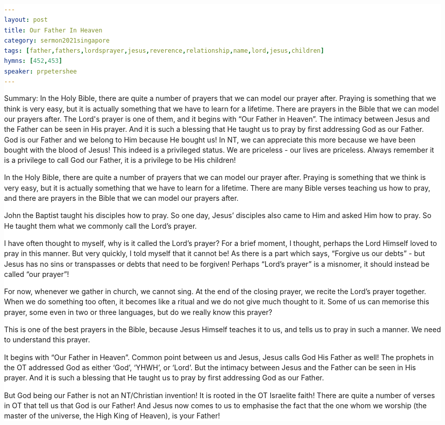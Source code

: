 ```yaml
---
layout: post
title: Our Father In Heaven
category: sermon2021singapore
tags: [father,fathers,lordsprayer,jesus,reverence,relationship,name,lord,jesus,children]
hymns: [452,453]
speaker: prpetershee
---
```

Summary:
In the Holy Bible, there are quite a number of prayers that we can model our prayer after. Praying is something that we think is very easy, but it is actually something that we have to learn for a lifetime. There are prayers in the Bible that we can model our prayers after. The Lord's prayer is one of them, and it begins with “Our Father in Heaven”. The intimacy between Jesus and the Father can be seen in His prayer. And it is such a blessing that He taught us to pray by first addressing God as our Father.  
God is our Father and we belong to Him because He bought us! In NT, we can appreciate this more because we have been bought with the blood of Jesus! This indeed is a privileged status. We are priceless - our lives are priceless. Always remember it is a privilege to call God our Father, it is a privilege to be His children!


In the Holy Bible, there are quite a number of prayers that we can model our prayer after. Praying is something that we think is very easy, but it is actually something that we have to learn for a lifetime. There are many Bible verses teaching us how to pray, and there are prayers in the Bible that we can model our prayers after. 

John the Baptist taught his disciples how to pray. So one day, Jesus’ disciples also came to Him and asked Him how to pray. So He taught them what we commonly call the Lord’s prayer.

I have often thought to myself, why is it called the Lord’s prayer? For a brief moment, I thought, perhaps the Lord Himself loved to pray in this manner. But very quickly, I told myself that it cannot be! As there is a part which says, “Forgive us our debts” - but Jesus has no sins or transpasses or debts that need to be forgiven! Perhaps “Lord’s prayer” is a misnomer, it should instead be called “our prayer”!

For now, whenever we gather in church, we cannot sing. At the end of the closing prayer, we recite the Lord’s prayer together. When we do something too often, it becomes like a ritual and we do not give much thought to it. Some of us can memorise this prayer, some even in two or three languages, but do we really know this prayer? 

This is one of the best prayers in the Bible, because Jesus Himself teaches it to us, and tells us to pray in such a manner. We need to understand this prayer.

It begins with “Our Father in Heaven”. Common point between us and Jesus, Jesus calls God His Father as well! The prophets in the OT addressed God as either ‘God’, ‘YHWH’, or ‘Lord’. But the intimacy between Jesus and the Father can be seen in His prayer. And it is such a blessing that He taught us to pray by first addressing God as our Father. 

But God being our Father is not an NT/Christian invention! It is rooted in the OT Israelite faith! There are quite a number of verses in OT that tell us that God is our Father! And Jesus now comes to us to emphasise the fact that the one whom we worship (the master of the universe, the High King of Heaven), is your Father! 

